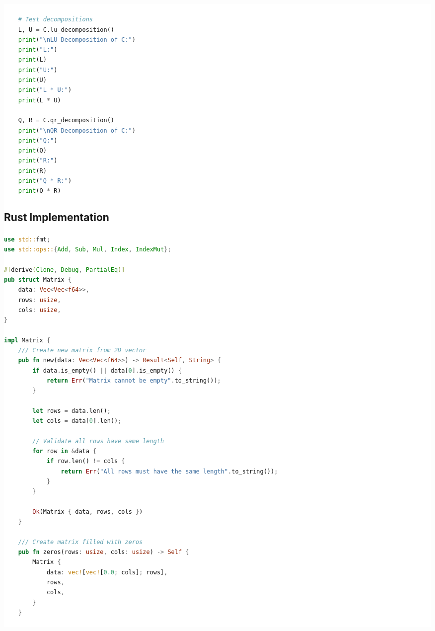 ```python
    
    # Test decompositions
    L, U = C.lu_decomposition()
    print("\nLU Decomposition of C:")
    print("L:")
    print(L)
    print("U:")
    print(U)
    print("L * U:")
    print(L * U)
    
    Q, R = C.qr_decomposition()
    print("\nQR Decomposition of C:")
    print("Q:")
    print(Q)
    print("R:")
    print(R)
    print("Q * R:")
    print(Q * R)
```

## Rust Implementation

```rust
use std::fmt;
use std::ops::{Add, Sub, Mul, Index, IndexMut};

#[derive(Clone, Debug, PartialEq)]
pub struct Matrix {
    data: Vec<Vec<f64>>,
    rows: usize,
    cols: usize,
}

impl Matrix {
    /// Create new matrix from 2D vector
    pub fn new(data: Vec<Vec<f64>>) -> Result<Self, String> {
        if data.is_empty() || data[0].is_empty() {
            return Err("Matrix cannot be empty".to_string());
        }
        
        let rows = data.len();
        let cols = data[0].len();
        
        // Validate all rows have same length
        for row in &data {
            if row.len() != cols {
                return Err("All rows must have the same length".to_string());
            }
        }
        
        Ok(Matrix { data, rows, cols })
    }
    
    /// Create matrix filled with zeros
    pub fn zeros(rows: usize, cols: usize) -> Self {
        Matrix {
            data: vec![vec![0.0; cols]; rows],
            rows,
            cols,
        }
    }
    
```
